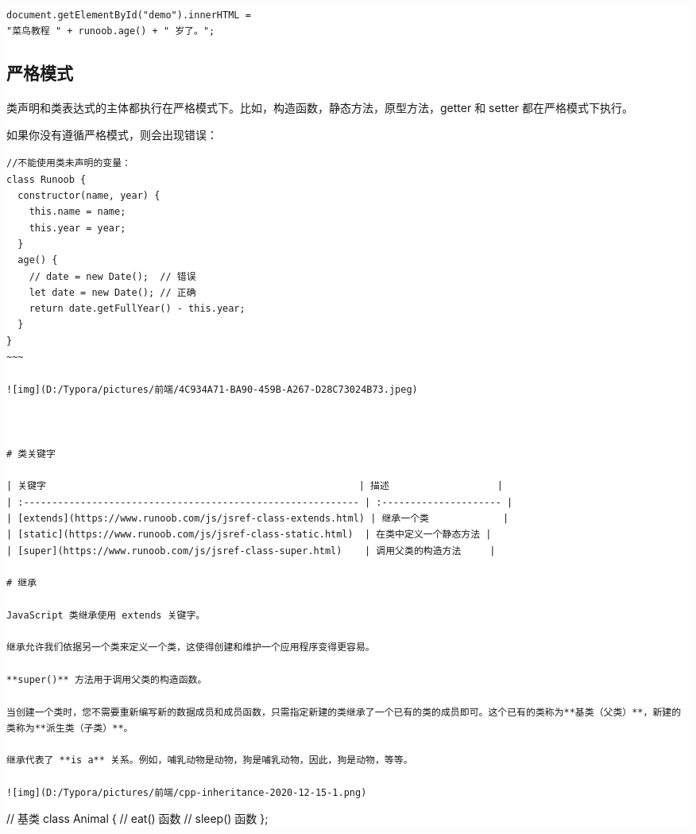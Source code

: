 ~~~
document.getElementById("demo").innerHTML =
"菜鸟教程 " + runoob.age() + " 岁了。";
~~~

## 严格模式

类声明和类表达式的主体都执行在严格模式下。比如，构造函数，静态方法，原型方法，getter 和 setter 都在严格模式下执行。

如果你没有遵循严格模式，则会出现错误：

```
//不能使用类未声明的变量：
class Runoob {
  constructor(name, year) {
    this.name = name;
    this.year = year;
  }
  age() {
    // date = new Date();  // 错误
    let date = new Date(); // 正确
    return date.getFullYear() - this.year;
  }
}
~~~

![img](D:/Typora/pictures/前端/4C934A71-BA90-459B-A267-D28C73024B73.jpeg)



# 类关键字

| 关键字                                                       | 描述                   |
| :----------------------------------------------------------- | :--------------------- |
| [extends](https://www.runoob.com/js/jsref-class-extends.html) | 继承一个类             |
| [static](https://www.runoob.com/js/jsref-class-static.html)  | 在类中定义一个静态方法 |
| [super](https://www.runoob.com/js/jsref-class-super.html)    | 调用父类的构造方法     |

# 继承

JavaScript 类继承使用 extends 关键字。

继承允许我们依据另一个类来定义一个类，这使得创建和维护一个应用程序变得更容易。

**super()** 方法用于调用父类的构造函数。

当创建一个类时，您不需要重新编写新的数据成员和成员函数，只需指定新建的类继承了一个已有的类的成员即可。这个已有的类称为**基类（父类）**，新建的类称为**派生类（子类）**。

继承代表了 **is a** 关系。例如，哺乳动物是动物，狗是哺乳动物，因此，狗是动物，等等。

![img](D:/Typora/pictures/前端/cpp-inheritance-2020-12-15-1.png)

```
// 基类
class Animal {
    // eat() 函数
    // sleep() 函数
};
 